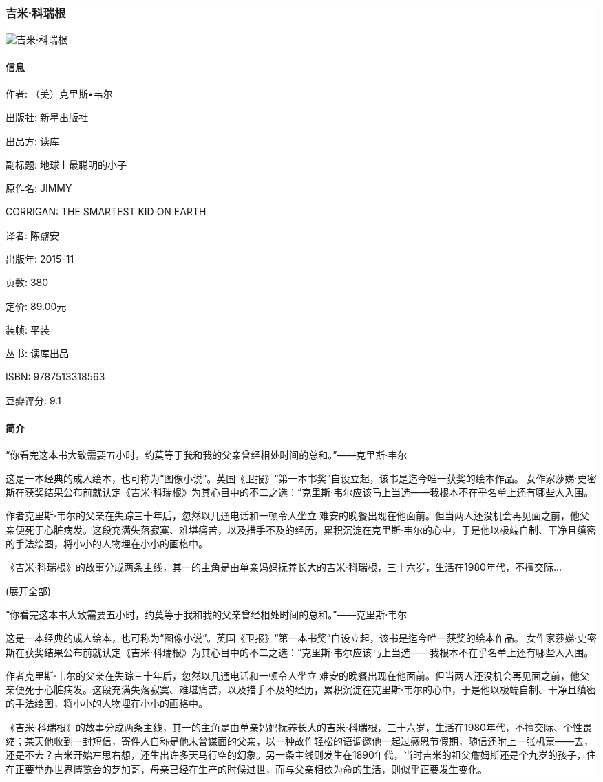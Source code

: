 

### 吉米·科瑞根

![吉米·科瑞根](https://img3.doubanio.com/view/subject/l/public/s28331904.jpg)

#### 信息

作者: （美）克里斯•韦尔 

出版社: 新星出版社 

出品方: 读库 

副标题: 地球上最聪明的小子 

原作名: JIMMY 

CORRIGAN: THE SMARTEST KID ON EARTH 

译者: 陈鼐安 

出版年: 2015-11 

页数: 380 

定价: 89.00元 

装帧: 平装 

丛书: 读库出品 

ISBN: 9787513318563

豆瓣评分: 9.1

#### 简介

“你看完这本书大致需要五小时，约莫等于我和我的父亲曾经相处时间的总和。”——克里斯·韦尔

这是一本经典的成人绘本，也可称为“图像小说”。英国《卫报》“第一本书奖”自设立起，该书是迄今唯一获奖的绘本作品。 女作家莎娣·史密斯在获奖结果公布前就认定《吉米·科瑞根》为其心目中的不二之选：“克里斯·韦尔应该马上当选——我根本不在乎名单上还有哪些人入围。

作者克里斯·韦尔的父亲在失踪三十年后，忽然以几通电话和一顿令人坐立 难安的晚餐出现在他面前。但当两人还没机会再见面之前，他父亲便死于心脏病发。这段充满失落寂寞、难堪痛苦，以及措手不及的经历，累积沉淀在克里斯·韦尔的心中，于是他以极端自制、干净且缜密的手法绘图，将小小的人物埋在小小的画格中。

《吉米·科瑞根》的故事分成两条主线，其一的主角是由单亲妈妈抚养长大的吉米·科瑞根，三十六岁，生活在1980年代，不擅交际...

(展开全部)

“你看完这本书大致需要五小时，约莫等于我和我的父亲曾经相处时间的总和。”——克里斯·韦尔

这是一本经典的成人绘本，也可称为“图像小说”。英国《卫报》“第一本书奖”自设立起，该书是迄今唯一获奖的绘本作品。 女作家莎娣·史密斯在获奖结果公布前就认定《吉米·科瑞根》为其心目中的不二之选：“克里斯·韦尔应该马上当选——我根本不在乎名单上还有哪些人入围。

作者克里斯·韦尔的父亲在失踪三十年后，忽然以几通电话和一顿令人坐立 难安的晚餐出现在他面前。但当两人还没机会再见面之前，他父亲便死于心脏病发。这段充满失落寂寞、难堪痛苦，以及措手不及的经历，累积沉淀在克里斯·韦尔的心中，于是他以极端自制、干净且缜密的手法绘图，将小小的人物埋在小小的画格中。

《吉米·科瑞根》的故事分成两条主线，其一的主角是由单亲妈妈抚养长大的吉米·科瑞根，三十六岁，生活在1980年代，不擅交际、个性畏缩；某天他收到一封短信，寄件人自称是他未曾谋面的父亲，以一种故作轻松的语调邀他一起过感恩节假期，随信还附上一张机票——去，还是不去？吉米开始左思右想，还生出许多天马行空的幻象。另一条主线则发生在1890年代，当时吉米的祖父詹姆斯还是个九岁的孩子，住在正要举办世界博览会的芝加哥，母亲已经在生产的时候过世，而与父亲相依为命的生活，则似乎正要发生变化。
